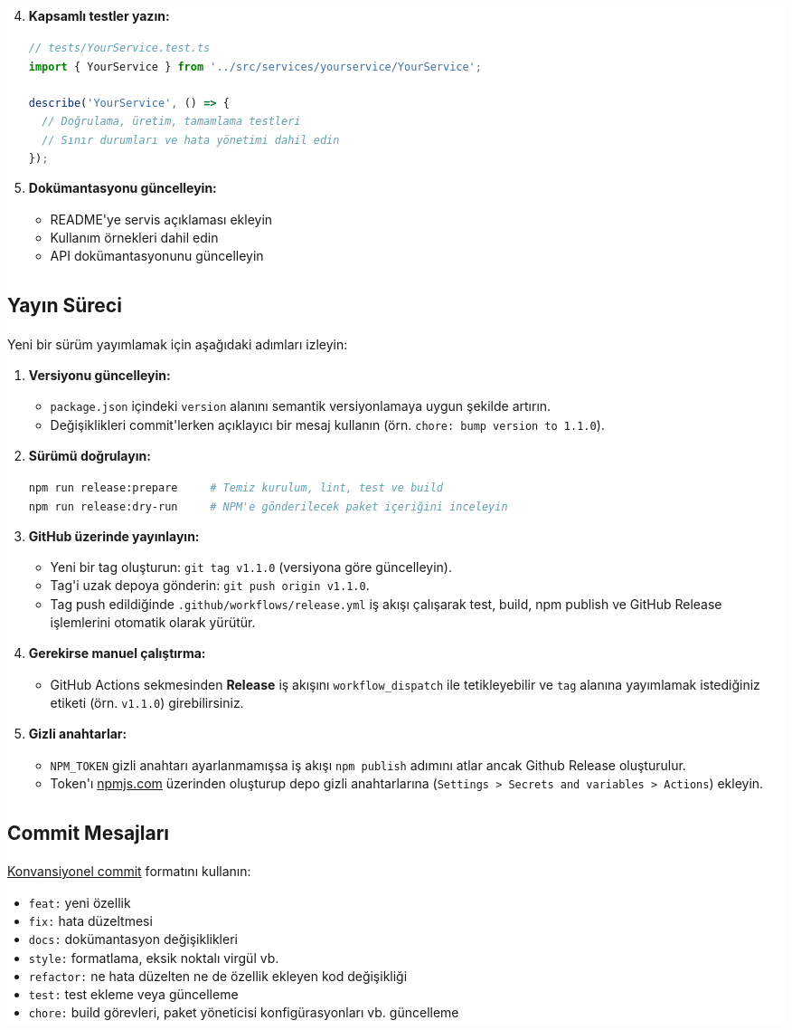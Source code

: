 4. **Kapsamlı testler yazın:**
   ```typescript
   // tests/YourService.test.ts
   import { YourService } from '../src/services/yourservice/YourService';

   describe('YourService', () => {
     // Doğrulama, üretim, tamamlama testleri
     // Sınır durumları ve hata yönetimi dahil edin
   });
   ```

5. **Dokümantasyonu güncelleyin:**
   - README'ye servis açıklaması ekleyin
   - Kullanım örnekleri dahil edin
   - API dokümantasyonunu güncelleyin

## Yayın Süreci

Yeni bir sürüm yayımlamak için aşağıdaki adımları izleyin:

1. **Versiyonu güncelleyin:**
   - `package.json` içindeki `version` alanını semantik versiyonlamaya uygun şekilde artırın.
   - Değişiklikleri commit'lerken açıklayıcı bir mesaj kullanın (örn. `chore: bump version to 1.1.0`).

2. **Sürümü doğrulayın:**
   ```bash
   npm run release:prepare     # Temiz kurulum, lint, test ve build
   npm run release:dry-run     # NPM'e gönderilecek paket içeriğini inceleyin
   ```

3. **GitHub üzerinde yayınlayın:**
   - Yeni bir tag oluşturun: `git tag v1.1.0` (versiyona göre güncelleyin).
   - Tag'i uzak depoya gönderin: `git push origin v1.1.0`.
   - Tag push edildiğinde `.github/workflows/release.yml` iş akışı çalışarak test, build, npm publish ve GitHub Release işlemlerini otomatik olarak yürütür.

4. **Gerekirse manuel çalıştırma:**
   - GitHub Actions sekmesinden **Release** iş akışını `workflow_dispatch` ile tetikleyebilir ve `tag` alanına yayımlamak istediğiniz etiketi (örn. `v1.1.0`) girebilirsiniz.

5. **Gizli anahtarlar:**
   - `NPM_TOKEN` gizli anahtarı ayarlanmamışsa iş akışı `npm publish` adımını atlar ancak Github Release oluşturulur.
   - Token'ı [npmjs.com](https://www.npmjs.com/settings) üzerinden oluşturup depo gizli anahtarlarına (`Settings > Secrets and variables > Actions`) ekleyin.

## Commit Mesajları

[Konvansiyonel commit](https://www.conventionalcommits.org/) formatını kullanın:

- `feat:` yeni özellik
- `fix:` hata düzeltmesi
- `docs:` dokümantasyon değişiklikleri
- `style:` formatlama, eksik noktalı virgül vb.
- `refactor:` ne hata düzelten ne de özellik ekleyen kod değişikliği
- `test:` test ekleme veya güncelleme
- `chore:` build görevleri, paket yöneticisi konfigürasyonları vb. güncelleme
